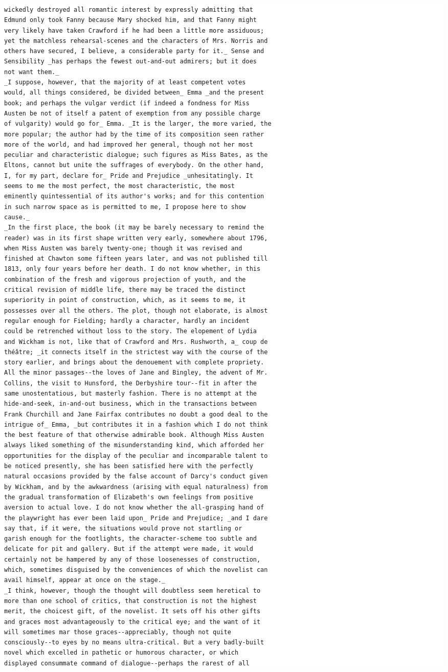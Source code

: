     wickedly destroyed all romantic interest by expressly admitting that
    Edmund only took Fanny because Mary shocked him, and that Fanny might
    very likely have taken Crawford if he had been a little more assiduous;
    yet the matchless rehearsal-scenes and the characters of Mrs. Norris and
    others have secured, I believe, a considerable party for it._ Sense and
    Sensibility _has perhaps the fewest out-and-out admirers; but it does
    not want them._
    _I suppose, however, that the majority of at least competent votes
    would, all things considered, be divided between_ Emma _and the present
    book; and perhaps the vulgar verdict (if indeed a fondness for Miss
    Austen be not of itself a patent of exemption from any possible charge
    of vulgarity) would go for_ Emma. _It is the larger, the more varied, the
    more popular; the author had by the time of its composition seen rather
    more of the world, and had improved her general, though not her most
    peculiar and characteristic dialogue; such figures as Miss Bates, as the
    Eltons, cannot but unite the suffrages of everybody. On the other hand,
    I, for my part, declare for_ Pride and Prejudice _unhesitatingly. It
    seems to me the most perfect, the most characteristic, the most
    eminently quintessential of its author's works; and for this contention
    in such narrow space as is permitted to me, I propose here to show
    cause._
    _In the first place, the book (it may be barely necessary to remind the
    reader) was in its first shape written very early, somewhere about 1796,
    when Miss Austen was barely twenty-one; though it was revised and
    finished at Chawton some fifteen years later, and was not published till
    1813, only four years before her death. I do not know whether, in this
    combination of the fresh and vigorous projection of youth, and the
    critical revision of middle life, there may be traced the distinct
    superiority in point of construction, which, as it seems to me, it
    possesses over all the others. The plot, though not elaborate, is almost
    regular enough for Fielding; hardly a character, hardly an incident
    could be retrenched without loss to the story. The elopement of Lydia
    and Wickham is not, like that of Crawford and Mrs. Rushworth, a_ coup de
    théâtre; _it connects itself in the strictest way with the course of the
    story earlier, and brings about the denouement with complete propriety.
    All the minor passages--the loves of Jane and Bingley, the advent of Mr.
    Collins, the visit to Hunsford, the Derbyshire tour--fit in after the
    same unostentatious, but masterly fashion. There is no attempt at the
    hide-and-seek, in-and-out business, which in the transactions between
    Frank Churchill and Jane Fairfax contributes no doubt a good deal to the
    intrigue of_ Emma, _but contributes it in a fashion which I do not think
    the best feature of that otherwise admirable book. Although Miss Austen
    always liked something of the misunderstanding kind, which afforded her
    opportunities for the display of the peculiar and incomparable talent to
    be noticed presently, she has been satisfied here with the perfectly
    natural occasions provided by the false account of Darcy's conduct given
    by Wickham, and by the awkwardness (arising with equal naturalness) from
    the gradual transformation of Elizabeth's own feelings from positive
    aversion to actual love. I do not know whether the all-grasping hand of
    the playwright has ever been laid upon_ Pride and Prejudice; _and I dare
    say that, if it were, the situations would prove not startling or
    garish enough for the footlights, the character-scheme too subtle and
    delicate for pit and gallery. But if the attempt were made, it would
    certainly not be hampered by any of those loosenesses of construction,
    which, sometimes disguised by the conveniences of which the novelist can
    avail himself, appear at once on the stage._
    _I think, however, though the thought will doubtless seem heretical to
    more than one school of critics, that construction is not the highest
    merit, the choicest gift, of the novelist. It sets off his other gifts
    and graces most advantageously to the critical eye; and the want of it
    will sometimes mar those graces--appreciably, though not quite
    consciously--to eyes by no means ultra-critical. But a very badly-built
    novel which excelled in pathetic or humorous character, or which
    displayed consummate command of dialogue--perhaps the rarest of all